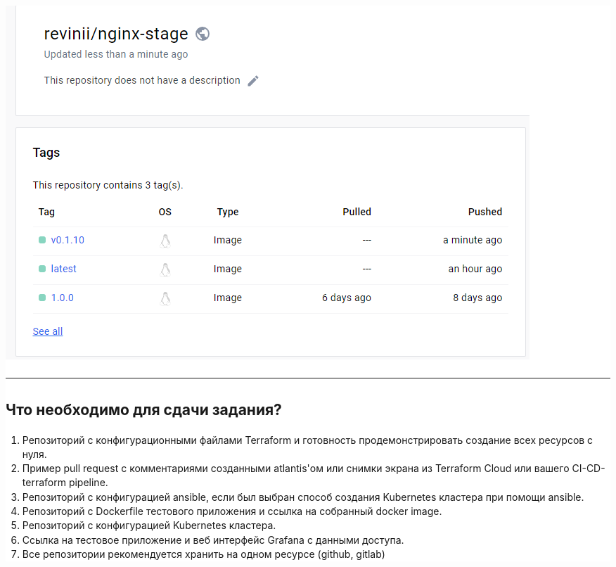 ![d_5_15.png](https://github.com/Igor-99/devops-23/blob/main/diplom/img/d_5_15.PNG)
---


---
## Что необходимо для сдачи задания?

1. Репозиторий с конфигурационными файлами Terraform и готовность продемонстрировать создание всех ресурсов с нуля.
2. Пример pull request с комментариями созданными atlantis'ом или снимки экрана из Terraform Cloud или вашего CI-CD-terraform pipeline.
3. Репозиторий с конфигурацией ansible, если был выбран способ создания Kubernetes кластера при помощи ansible.
4. Репозиторий с Dockerfile тестового приложения и ссылка на собранный docker image.
5. Репозиторий с конфигурацией Kubernetes кластера.
6. Ссылка на тестовое приложение и веб интерфейс Grafana с данными доступа.
7. Все репозитории рекомендуется хранить на одном ресурсе (github, gitlab)

